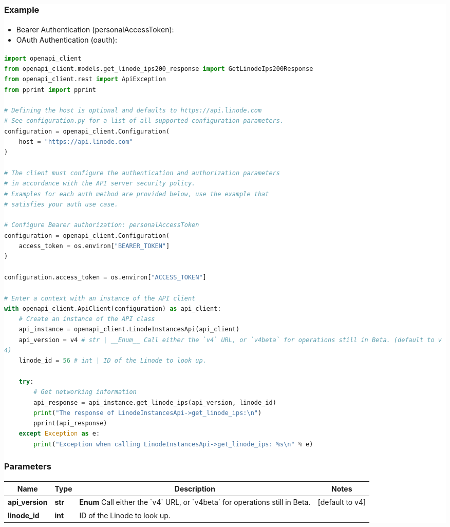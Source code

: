 ### Example

* Bearer Authentication (personalAccessToken):
* OAuth Authentication (oauth):

```python
import openapi_client
from openapi_client.models.get_linode_ips200_response import GetLinodeIps200Response
from openapi_client.rest import ApiException
from pprint import pprint

# Defining the host is optional and defaults to https://api.linode.com
# See configuration.py for a list of all supported configuration parameters.
configuration = openapi_client.Configuration(
    host = "https://api.linode.com"
)

# The client must configure the authentication and authorization parameters
# in accordance with the API server security policy.
# Examples for each auth method are provided below, use the example that
# satisfies your auth use case.

# Configure Bearer authorization: personalAccessToken
configuration = openapi_client.Configuration(
    access_token = os.environ["BEARER_TOKEN"]
)

configuration.access_token = os.environ["ACCESS_TOKEN"]

# Enter a context with an instance of the API client
with openapi_client.ApiClient(configuration) as api_client:
    # Create an instance of the API class
    api_instance = openapi_client.LinodeInstancesApi(api_client)
    api_version = v4 # str | __Enum__ Call either the `v4` URL, or `v4beta` for operations still in Beta. (default to v4)
    linode_id = 56 # int | ID of the Linode to look up.

    try:
        # Get networking information
        api_response = api_instance.get_linode_ips(api_version, linode_id)
        print("The response of LinodeInstancesApi->get_linode_ips:\n")
        pprint(api_response)
    except Exception as e:
        print("Exception when calling LinodeInstancesApi->get_linode_ips: %s\n" % e)
```



### Parameters


Name | Type | Description  | Notes
------------- | ------------- | ------------- | -------------
 **api_version** | **str**| __Enum__ Call either the &#x60;v4&#x60; URL, or &#x60;v4beta&#x60; for operations still in Beta. | [default to v4]
 **linode_id** | **int**| ID of the Linode to look up. | 
